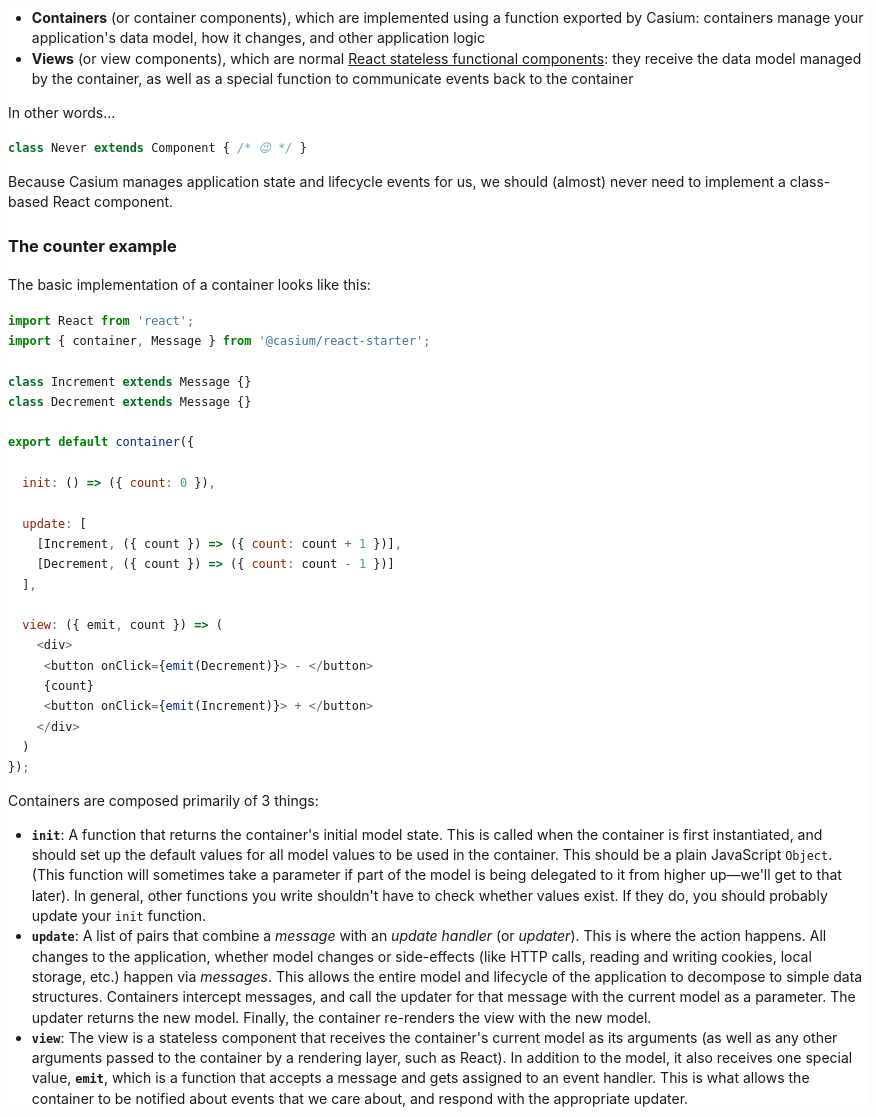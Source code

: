 - **Containers** (or container components), which are implemented using a function exported by Casium: containers manage your application's data model, how it changes, and other application logic
 - **Views** (or view components), which are normal [React stateless functional components](https://www.reactenlightenment.com/react-state/8.4.html): they receive the data model managed by the container, as well as a special function to communicate events back to the container

In other words...

```javascript
class Never extends Component { /* 😉 */ }
```
Because Casium manages application state and lifecycle events for us, we should (almost) never need to implement a class-based React component.

### The counter example

The basic implementation of a container looks like this:

```javascript
import React from 'react';
import { container, Message } from '@casium/react-starter';

class Increment extends Message {}
class Decrement extends Message {}

export default container({

  init: () => ({ count: 0 }),

  update: [
    [Increment, ({ count }) => ({ count: count + 1 })],
    [Decrement, ({ count }) => ({ count: count - 1 })]
  ],

  view: ({ emit, count }) => (
    <div>
     <button onClick={emit(Decrement)}> - </button>
     {count}
     <button onClick={emit(Increment)}> + </button>
    </div>
  )
});
```

Containers are composed primarily of 3 things:

 - **`init`**: A function that returns the container's initial model state. This is called when the container is first instantiated, and should set up the default values for all model values to be used in the container. This should be a plain JavaScript `Object`. (This function will sometimes take a parameter if part of the model is being delegated to it from higher up&mdash;we'll get to that later). In general, other functions you write shouldn't have to check whether values exist. If they do, you should probably update your `init` function.
 - **`update`**: A list of pairs that combine a _message_ with an _update handler_ (or _updater_). This is where the action happens. All changes to the application, whether model changes or side-effects (like HTTP calls, reading and writing cookies, local storage, etc.) happen via _messages_. This allows the entire model and lifecycle of the application to decompose to simple data structures. Containers intercept messages, and call the updater for that message with the current model as a parameter. The updater returns the new model. Finally, the container re-renders the view with the new model.
 - **`view`**: The view is a stateless component that receives the container's current model as its arguments (as well as any other arguments passed to the container by a rendering layer, such as React). In addition to the model, it also receives one special value, **`emit`**, which is a function that accepts a message and gets assigned to an event handler. This is what allows the container to be notified about events that we care about, and respond with the appropriate updater.
